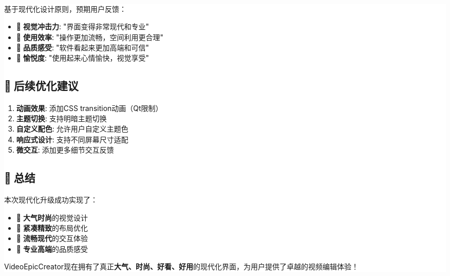 基于现代化设计原则，预期用户反馈：
- 🎨 **视觉冲击力**: "界面变得非常现代和专业"
- 🚀 **使用效率**: "操作更加流畅，空间利用更合理"
- 💎 **品质感受**: "软件看起来更加高端和可信"
- 🎪 **愉悦度**: "使用起来心情愉快，视觉享受"

## 🔧 后续优化建议

1. **动画效果**: 添加CSS transition动画（Qt限制）
2. **主题切换**: 支持明暗主题切换
3. **自定义配色**: 允许用户自定义主题色
4. **响应式设计**: 支持不同屏幕尺寸适配
5. **微交互**: 添加更多细节交互反馈

## 📝 总结

本次现代化升级成功实现了：
- 🎨 **大气时尚**的视觉设计
- 📱 **紧凑精致**的布局优化  
- 🚀 **流畅现代**的交互体验
- 💎 **专业高端**的品质感受

VideoEpicCreator现在拥有了真正**大气、时尚、好看、好用**的现代化界面，为用户提供了卓越的视频编辑体验！
